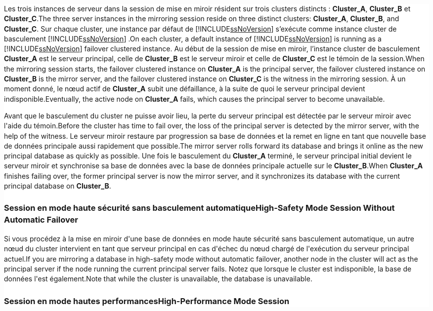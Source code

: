  <span data-ttu-id="ebfe2-126">Les trois instances de serveur dans la session de mise en miroir résident sur trois clusters distincts : **Cluster_A**, **Cluster_B** et **Cluster_C**.</span><span class="sxs-lookup"><span data-stu-id="ebfe2-126">The three server instances in the mirroring session reside on three distinct clusters: **Cluster_A**, **Cluster_B**, and **Cluster_C**.</span></span> <span data-ttu-id="ebfe2-127">Sur chaque cluster, une instance par défaut de [!INCLUDE[ssNoVersion](../../includes/ssnoversion-md.md)] s’exécute comme instance cluster de basculement [!INCLUDE[ssNoVersion](../../includes/ssnoversion-md.md)] .</span><span class="sxs-lookup"><span data-stu-id="ebfe2-127">On each cluster, a default instance of [!INCLUDE[ssNoVersion](../../includes/ssnoversion-md.md)] is running as a [!INCLUDE[ssNoVersion](../../includes/ssnoversion-md.md)] failover clustered instance.</span></span> <span data-ttu-id="ebfe2-128">Au début de la session de mise en miroir, l’instance cluster de basculement **Cluster_A** est le serveur principal, celle de **Cluster_B** est le serveur miroir et celle de **Cluster_C** est le témoin de la session.</span><span class="sxs-lookup"><span data-stu-id="ebfe2-128">When the mirroring session starts, the failover clustered instance on **Cluster_A** is the principal server, the failover clustered instance on **Cluster_B** is the mirror server, and the failover clustered instance on **Cluster_C** is the witness in the mirroring session.</span></span> <span data-ttu-id="ebfe2-129">À un moment donné, le nœud actif de **Cluster_A** subit une défaillance, à la suite de quoi le serveur principal devient indisponible.</span><span class="sxs-lookup"><span data-stu-id="ebfe2-129">Eventually, the active node on **Cluster_A** fails, which causes the principal server to become unavailable.</span></span>  
  
 <span data-ttu-id="ebfe2-130">Avant que le basculement du cluster ne puisse avoir lieu, la perte du serveur principal est détectée par le serveur miroir avec l'aide du témoin.</span><span class="sxs-lookup"><span data-stu-id="ebfe2-130">Before the cluster has time to fail over, the loss of the principal server is detected by the mirror server, with the help of the witness.</span></span> <span data-ttu-id="ebfe2-131">Le serveur miroir restaure par progression sa base de données et la remet en ligne en tant que nouvelle base de données principale aussi rapidement que possible.</span><span class="sxs-lookup"><span data-stu-id="ebfe2-131">The mirror server rolls forward its database and brings it online as the new principal database as quickly as possible.</span></span> <span data-ttu-id="ebfe2-132">Une fois le basculement du **Cluster_A** terminé, le serveur principal initial devient le serveur miroir et synchronise sa base de données avec la base de données principale actuelle sur le **Cluster_B**.</span><span class="sxs-lookup"><span data-stu-id="ebfe2-132">When **Cluster_A** finishes failing over, the former principal server is now the mirror server, and it synchronizes its database with the current principal database on **Cluster_B**.</span></span>  
  
### <a name="high-safety-mode-session-without-automatic-failover"></a><span data-ttu-id="ebfe2-133">Session en mode haute sécurité sans basculement automatique</span><span class="sxs-lookup"><span data-stu-id="ebfe2-133">High-Safety Mode Session Without Automatic Failover</span></span>  
 <span data-ttu-id="ebfe2-134">Si vous procédez à la mise en miroir d'une base de données en mode haute sécurité sans basculement automatique, un autre nœud du cluster intervient en tant que serveur principal en cas d'échec du nœud chargé de l'exécution du serveur principal actuel.</span><span class="sxs-lookup"><span data-stu-id="ebfe2-134">If you are mirroring a database in high-safety mode without automatic failover, another node in the cluster will act as the principal server if the node running the current principal server fails.</span></span> <span data-ttu-id="ebfe2-135">Notez que lorsque le cluster est indisponible, la base de données l'est également.</span><span class="sxs-lookup"><span data-stu-id="ebfe2-135">Note that while the cluster is unavailable, the database is unavailable.</span></span>  
  
### <a name="high-performance-mode-session"></a><span data-ttu-id="ebfe2-136">Session en mode hautes performances</span><span class="sxs-lookup"><span data-stu-id="ebfe2-136">High-Performance Mode Session</span></span>  